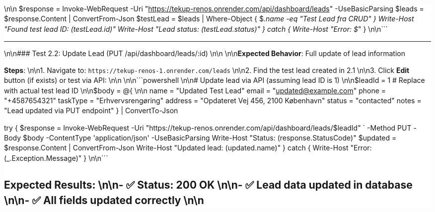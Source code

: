 \n\n  $response = Invoke-WebRequest -Uri "https://tekup-renos.onrender.com/api/dashboard/leads" -UseBasicParsing
  $leads = $response.Content | ConvertFrom-Json
  $testLead = $leads | Where-Object { $_.name -eq "Test Lead fra CRUD" }
  Write-Host "Found test lead ID: $($testLead.id)"
  Write-Host "Lead status: $($testLead.status)"
} catch {
  Write-Host "Error: $_"
}
\n\n```

---

\n\n### Test 2.2: Update Lead (PUT /api/dashboard/leads/:id)
\n\n
\n\n**Expected Behavior**: Full update of lead information

**Steps**:
\n\n1. Navigate to: `https://tekup-renos-1.onrender.com/leads`
\n\n2. Find the test lead created in 2.1
\n\n3. Click **Edit** button (if exists) or test via API:
\n\n
\n\n```powershell
\n\n# Update lead via API (assuming lead ID is 1)
\n\n$leadId = 1  # Replace with actual test lead ID
\n\n$body = @{
\n\n  name = "Updated Test Lead"
  email = "<updated@example.com>"
  phone = "+4587654321"
  taskType = "Erhvervsrengøring"
  address = "Opdateret Vej 456, 2100 København"
  status = "contacted"
  notes = "Lead updated via PUT endpoint"
} | ConvertTo-Json

try {
  $response = Invoke-WebRequest -Uri "https://tekup-renos.onrender.com/api/dashboard/leads/$leadId" `
    -Method PUT -Body $body -ContentType 'application/json' -UseBasicParsing
  Write-Host "Status: $($response.StatusCode)"
  $updated = $response.Content | ConvertFrom-Json
  Write-Host "Updated lead: $($updated.name)"
} catch {
  Write-Host "Error: $($_.Exception.Message)"
}
\n\n```

**Expected Results**:
\n\n- ✅ Status: 200 OK
\n\n- ✅ Lead data updated in database
\n\n- ✅ All fields updated correctly
\n\n
---
